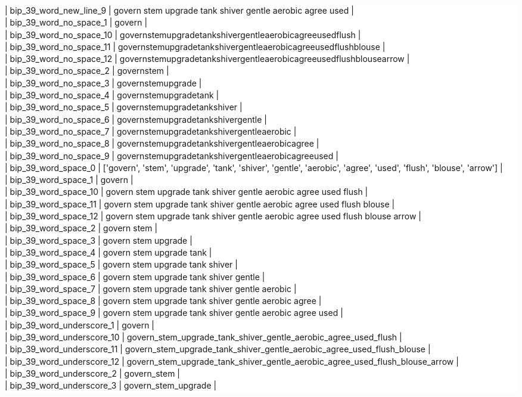 | bip_39_word_new_line_9 | govern
stem
upgrade
tank
shiver
gentle
aerobic
agree
used |  
| bip_39_word_no_space_1 | govern |  
| bip_39_word_no_space_10 | governstemupgradetankshivergentleaerobicagreeusedflush |  
| bip_39_word_no_space_11 | governstemupgradetankshivergentleaerobicagreeusedflushblouse |  
| bip_39_word_no_space_12 | governstemupgradetankshivergentleaerobicagreeusedflushblousearrow |  
| bip_39_word_no_space_2 | governstem |  
| bip_39_word_no_space_3 | governstemupgrade |  
| bip_39_word_no_space_4 | governstemupgradetank |  
| bip_39_word_no_space_5 | governstemupgradetankshiver |  
| bip_39_word_no_space_6 | governstemupgradetankshivergentle |  
| bip_39_word_no_space_7 | governstemupgradetankshivergentleaerobic |  
| bip_39_word_no_space_8 | governstemupgradetankshivergentleaerobicagree |  
| bip_39_word_no_space_9 | governstemupgradetankshivergentleaerobicagreeused |  
| bip_39_word_space_0 | ['govern', 'stem', 'upgrade', 'tank', 'shiver', 'gentle', 'aerobic', 'agree', 'used', 'flush', 'blouse', 'arrow'] |  
| bip_39_word_space_1 | govern |  
| bip_39_word_space_10 | govern stem upgrade tank shiver gentle aerobic agree used flush |  
| bip_39_word_space_11 | govern stem upgrade tank shiver gentle aerobic agree used flush blouse |  
| bip_39_word_space_12 | govern stem upgrade tank shiver gentle aerobic agree used flush blouse arrow |  
| bip_39_word_space_2 | govern stem |  
| bip_39_word_space_3 | govern stem upgrade |  
| bip_39_word_space_4 | govern stem upgrade tank |  
| bip_39_word_space_5 | govern stem upgrade tank shiver |  
| bip_39_word_space_6 | govern stem upgrade tank shiver gentle |  
| bip_39_word_space_7 | govern stem upgrade tank shiver gentle aerobic |  
| bip_39_word_space_8 | govern stem upgrade tank shiver gentle aerobic agree |  
| bip_39_word_space_9 | govern stem upgrade tank shiver gentle aerobic agree used |  
| bip_39_word_underscore_1 | govern |  
| bip_39_word_underscore_10 | govern_stem_upgrade_tank_shiver_gentle_aerobic_agree_used_flush |  
| bip_39_word_underscore_11 | govern_stem_upgrade_tank_shiver_gentle_aerobic_agree_used_flush_blouse |  
| bip_39_word_underscore_12 | govern_stem_upgrade_tank_shiver_gentle_aerobic_agree_used_flush_blouse_arrow |  
| bip_39_word_underscore_2 | govern_stem |  
| bip_39_word_underscore_3 | govern_stem_upgrade |  